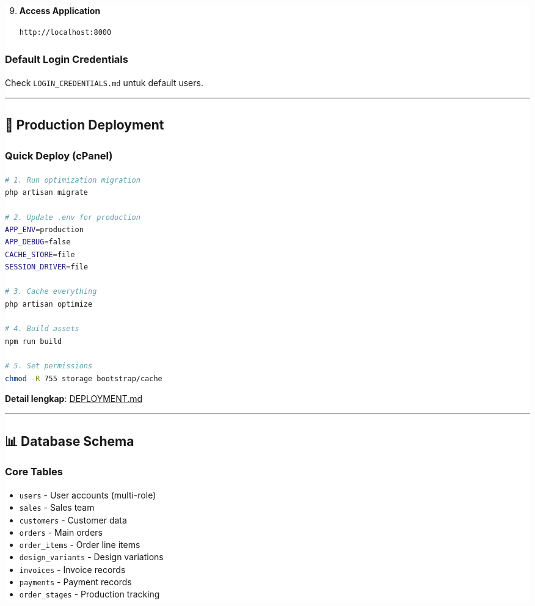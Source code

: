 9. **Access Application**
    ```
    http://localhost:8000
    ```

### Default Login Credentials

Check `LOGIN_CREDENTIALS.md` untuk default users.

---

## 🚀 Production Deployment

### Quick Deploy (cPanel)

```bash
# 1. Run optimization migration
php artisan migrate

# 2. Update .env for production
APP_ENV=production
APP_DEBUG=false
CACHE_STORE=file
SESSION_DRIVER=file

# 3. Cache everything
php artisan optimize

# 4. Build assets
npm run build

# 5. Set permissions
chmod -R 755 storage bootstrap/cache
```

**Detail lengkap**: [DEPLOYMENT.md](DEPLOYMENT.md)

---

## 📊 Database Schema

### Core Tables

-   `users` - User accounts (multi-role)
-   `sales` - Sales team
-   `customers` - Customer data
-   `orders` - Main orders
-   `order_items` - Order line items
-   `design_variants` - Design variations
-   `invoices` - Invoice records
-   `payments` - Payment records
-   `order_stages` - Production tracking
